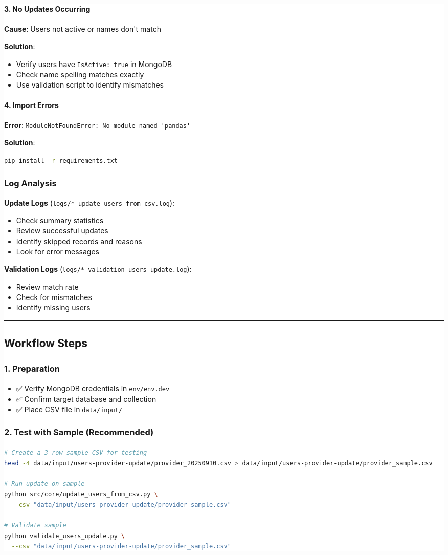 #### 3. No Updates Occurring

**Cause**: Users not active or names don't match

**Solution**:

- Verify users have `IsActive: true` in MongoDB
- Check name spelling matches exactly
- Use validation script to identify mismatches

#### 4. Import Errors

**Error**: `ModuleNotFoundError: No module named 'pandas'`

**Solution**:

```bash
pip install -r requirements.txt
```

### Log Analysis

**Update Logs** (`logs/*_update_users_from_csv.log`):

- Check summary statistics
- Review successful updates
- Identify skipped records and reasons
- Look for error messages

**Validation Logs** (`logs/*_validation_users_update.log`):

- Review match rate
- Check for mismatches
- Identify missing users

---

## Workflow Steps

### 1. Preparation

- ✅ Verify MongoDB credentials in `env/env.dev`
- ✅ Confirm target database and collection
- ✅ Place CSV file in `data/input/`

### 2. Test with Sample (Recommended)

```bash
# Create a 3-row sample CSV for testing
head -4 data/input/users-provider-update/provider_20250910.csv > data/input/users-provider-update/provider_sample.csv

# Run update on sample
python src/core/update_users_from_csv.py \
  --csv "data/input/users-provider-update/provider_sample.csv"

# Validate sample
python validate_users_update.py \
  --csv "data/input/users-provider-update/provider_sample.csv"
```
